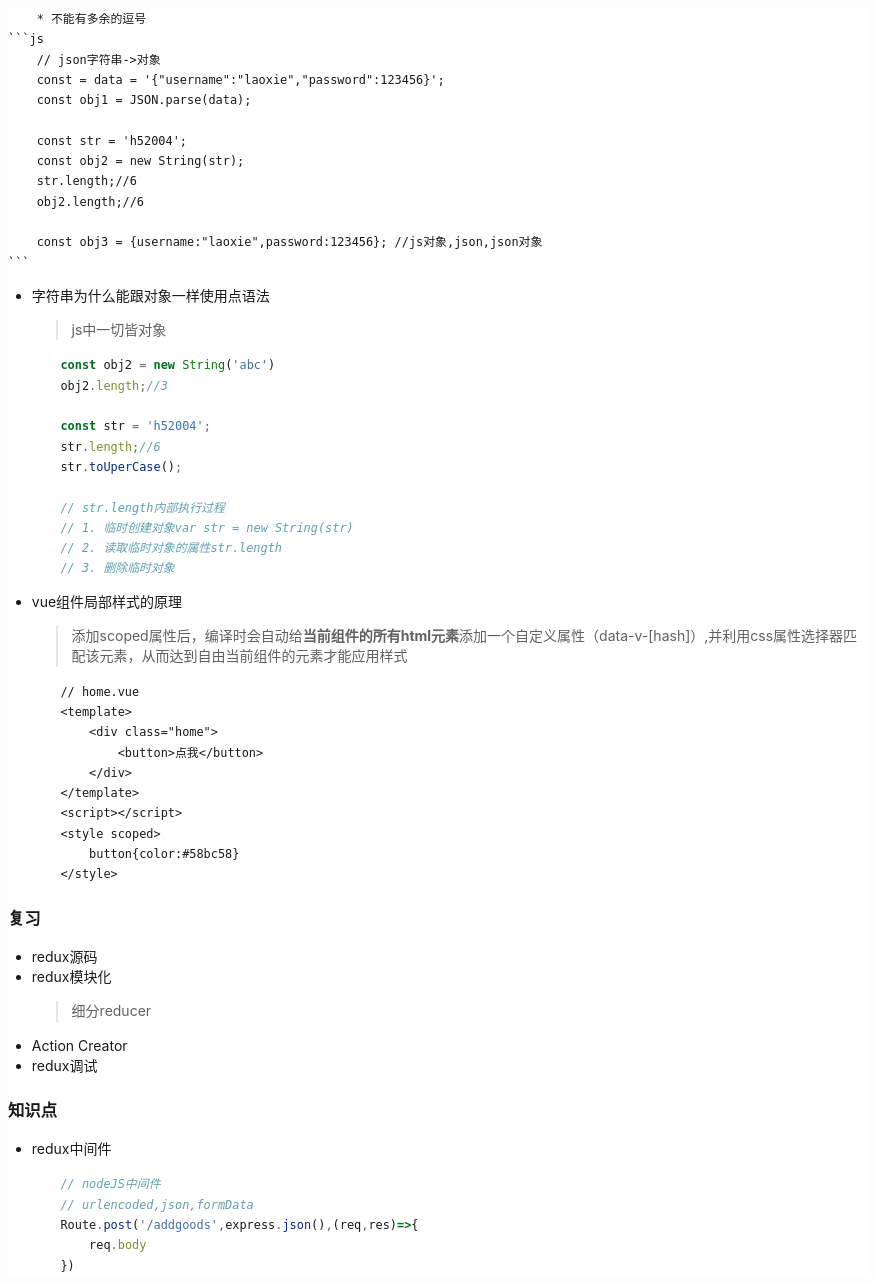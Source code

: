         * 不能有多余的逗号
    ```js
        // json字符串->对象
        const = data = '{"username":"laoxie","password":123456}';
        const obj1 = JSON.parse(data);

        const str = 'h52004';
        const obj2 = new String(str);
        str.length;//6
        obj2.length;//6

        const obj3 = {username:"laoxie",password:123456}; //js对象,json,json对象
    ```
* 字符串为什么能跟对象一样使用点语法
    > js中一切皆对象
    ```js
        const obj2 = new String('abc')
        obj2.length;//3

        const str = 'h52004';
        str.length;//6
        str.toUperCase();

        // str.length内部执行过程
        // 1. 临时创建对象var str = new String(str)
        // 2. 读取临时对象的属性str.length
        // 3. 删除临时对象
    ```
* vue组件局部样式的原理
    > 添加scoped属性后，编译时会自动给**当前组件的所有html元素**添加一个自定义属性（data-v-[hash]）,并利用css属性选择器匹配该元素，从而达到自由当前组件的元素才能应用样式
    ```vue
        // home.vue
        <template>
            <div class="home">
                <button>点我</button>
            </div>
        </template>
        <script></script>
        <style scoped>
            button{color:#58bc58}
        </style>

    ```

### 复习
* redux源码
* redux模块化
    > 细分reducer
* Action Creator
* redux调试

### 知识点
* redux中间件
    ```js
        // nodeJS中间件
        // urlencoded,json,formData
        Route.post('/addgoods',express.json(),(req,res)=>{
            req.body
        })
